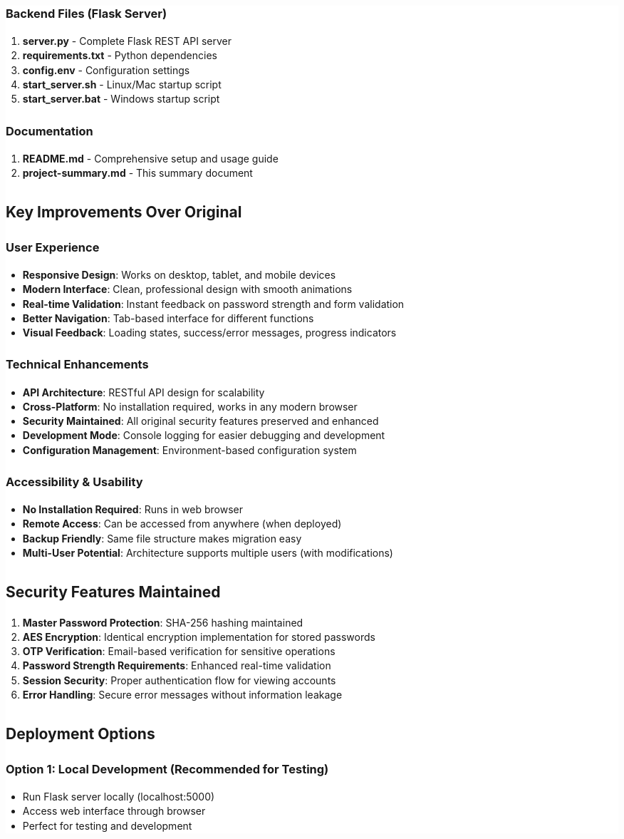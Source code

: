 ### Backend Files (Flask Server)
1. **server.py** - Complete Flask REST API server
2. **requirements.txt** - Python dependencies
3. **config.env** - Configuration settings
4. **start_server.sh** - Linux/Mac startup script
5. **start_server.bat** - Windows startup script

### Documentation
1. **README.md** - Comprehensive setup and usage guide
2. **project-summary.md** - This summary document

## Key Improvements Over Original

### User Experience
- **Responsive Design**: Works on desktop, tablet, and mobile devices
- **Modern Interface**: Clean, professional design with smooth animations
- **Real-time Validation**: Instant feedback on password strength and form validation
- **Better Navigation**: Tab-based interface for different functions
- **Visual Feedback**: Loading states, success/error messages, progress indicators

### Technical Enhancements
- **API Architecture**: RESTful API design for scalability
- **Cross-Platform**: No installation required, works in any modern browser
- **Security Maintained**: All original security features preserved and enhanced
- **Development Mode**: Console logging for easier debugging and development
- **Configuration Management**: Environment-based configuration system

### Accessibility & Usability
- **No Installation Required**: Runs in web browser
- **Remote Access**: Can be accessed from anywhere (when deployed)
- **Backup Friendly**: Same file structure makes migration easy
- **Multi-User Potential**: Architecture supports multiple users (with modifications)

## Security Features Maintained

1. **Master Password Protection**: SHA-256 hashing maintained
2. **AES Encryption**: Identical encryption implementation for stored passwords
3. **OTP Verification**: Email-based verification for sensitive operations
4. **Password Strength Requirements**: Enhanced real-time validation
5. **Session Security**: Proper authentication flow for viewing accounts
6. **Error Handling**: Secure error messages without information leakage

## Deployment Options

### Option 1: Local Development (Recommended for Testing)
- Run Flask server locally (localhost:5000)
- Access web interface through browser
- Perfect for testing and development
